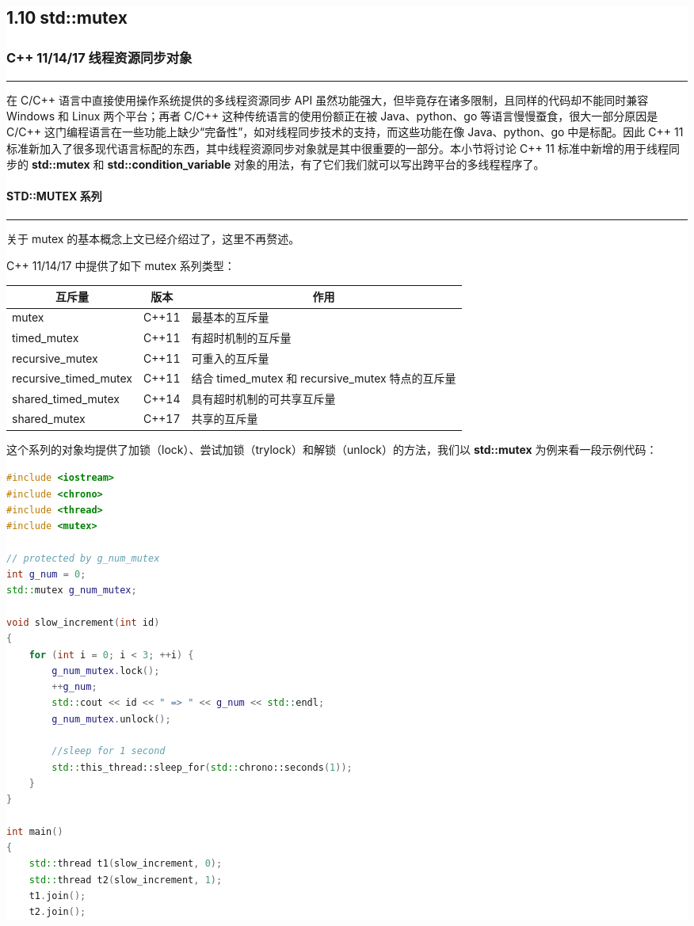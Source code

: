 ## 1.10 std::mutex

### C++ 11/14/17 线程资源同步对象

---



在 C/C++ 语言中直接使用操作系统提供的多线程资源同步 API 虽然功能强大，但毕竟存在诸多限制，且同样的代码却不能同时兼容 Windows 和 Linux 两个平台；再者 C/C++ 这种传统语言的使用份额正在被 Java、python、go 等语言慢慢蚕食，很大一部分原因是 C/C++ 这门编程语言在一些功能上缺少“完备性”，如对线程同步技术的支持，而这些功能在像 Java、python、go 中是标配。因此 C++ 11 标准新加入了很多现代语言标配的东西，其中线程资源同步对象就是其中很重要的一部分。本小节将讨论 C++ 11 标准中新增的用于线程同步的 **std::mutex** 和 **std::condition_variable** 对象的用法，有了它们我们就可以写出跨平台的多线程程序了。

#### STD::MUTEX 系列

---



关于 mutex 的基本概念上文已经介绍过了，这里不再赘述。

C++ 11/14/17 中提供了如下 mutex 系列类型：

| 互斥量                | 版本  | 作用                                             |
| --------------------- | ----- | ------------------------------------------------ |
| mutex                 | C++11 | 最基本的互斥量                                   |
| timed_mutex           | C++11 | 有超时机制的互斥量                               |
| recursive_mutex       | C++11 | 可重入的互斥量                                   |
| recursive_timed_mutex | C++11 | 结合 timed_mutex 和 recursive_mutex 特点的互斥量 |
| shared_timed_mutex    | C++14 | 具有超时机制的可共享互斥量                       |
| shared_mutex          | C++17 | 共享的互斥量                                     |

这个系列的对象均提供了加锁（lock）、尝试加锁（trylock）和解锁（unlock）的方法，我们以 **std::mutex** 为例来看一段示例代码：

```cpp
#include <iostream>
#include <chrono>
#include <thread>
#include <mutex>

// protected by g_num_mutex
int g_num = 0;  
std::mutex g_num_mutex;
 
void slow_increment(int id) 
{
    for (int i = 0; i < 3; ++i) {
        g_num_mutex.lock();
        ++g_num;
        std::cout << id << " => " << g_num << std::endl;
        g_num_mutex.unlock();
		
		//sleep for 1 second
        std::this_thread::sleep_for(std::chrono::seconds(1));
    }
}
 
int main()
{
    std::thread t1(slow_increment, 0);
    std::thread t2(slow_increment, 1);
    t1.join();
    t2.join();
```